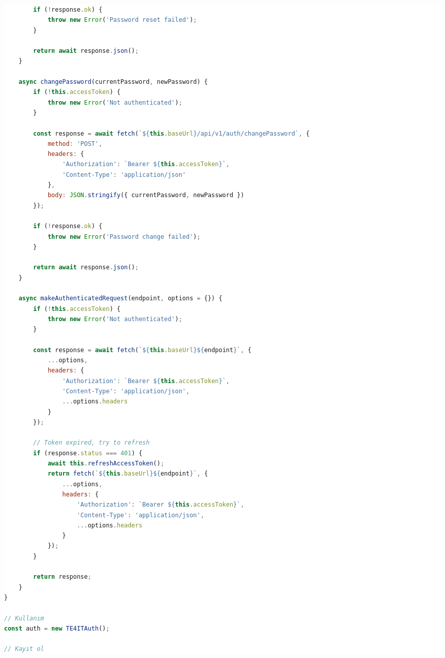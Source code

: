 ```javascript
        if (!response.ok) {
            throw new Error('Password reset failed');
        }
        
        return await response.json();
    }

    async changePassword(currentPassword, newPassword) {
        if (!this.accessToken) {
            throw new Error('Not authenticated');
        }

        const response = await fetch(`${this.baseUrl}/api/v1/auth/changePassword`, {
            method: 'POST',
            headers: {
                'Authorization': `Bearer ${this.accessToken}`,
                'Content-Type': 'application/json'
            },
            body: JSON.stringify({ currentPassword, newPassword })
        });
        
        if (!response.ok) {
            throw new Error('Password change failed');
        }
        
        return await response.json();
    }

    async makeAuthenticatedRequest(endpoint, options = {}) {
        if (!this.accessToken) {
            throw new Error('Not authenticated');
        }

        const response = await fetch(`${this.baseUrl}${endpoint}`, {
            ...options,
            headers: {
                'Authorization': `Bearer ${this.accessToken}`,
                'Content-Type': 'application/json',
                ...options.headers
            }
        });

        // Token expired, try to refresh
        if (response.status === 401) {
            await this.refreshAccessToken();
            return fetch(`${this.baseUrl}${endpoint}`, {
                ...options,
                headers: {
                    'Authorization': `Bearer ${this.accessToken}`,
                    'Content-Type': 'application/json',
                    ...options.headers
                }
            });
        }

        return response;
    }
}

// Kullanım
const auth = new TE4ITAuth();

// Kayıt ol
```